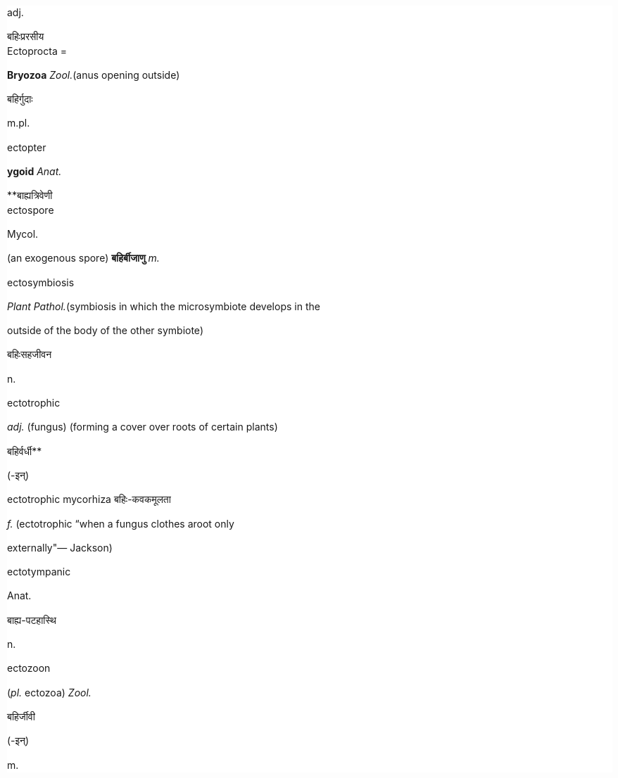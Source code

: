 adj.

बहिःप्ररसीय  
Ectoprocta =

**Bryozoa** *Zool.*(anus opening outside)

बहिर्गुदाः

m.pl.  

ectopter

**ygoid** *Anat.*

**बाह्यत्रिवेणी  
ectospore

Mycol.



(an exogenous spore) **बहिर्बीजाणु** *m.*  

ectosymbiosis

*Plant Pathol.*(symbiosis in which the microsymbiote develops in the

outside of the body of the other symbiote)

बहिःसहजीवन

n\.

ectotrophic

*adj.* (fungus) (forming a cover over roots of certain plants)

बहिर्वर्धी**

(-इन्)  

ectotrophic mycorhiza बहिः-कवकमूलता

*f.* (ectotrophic “when a fungus clothes aroot only

externally"— Jackson)

ectotympanic

Anat.

बाह्य-पटहास्थि

n.  

ectozoon

(*pl.* ectozoa) *Zool.*

बहिर्जीवी

(-इन्)

m.  
